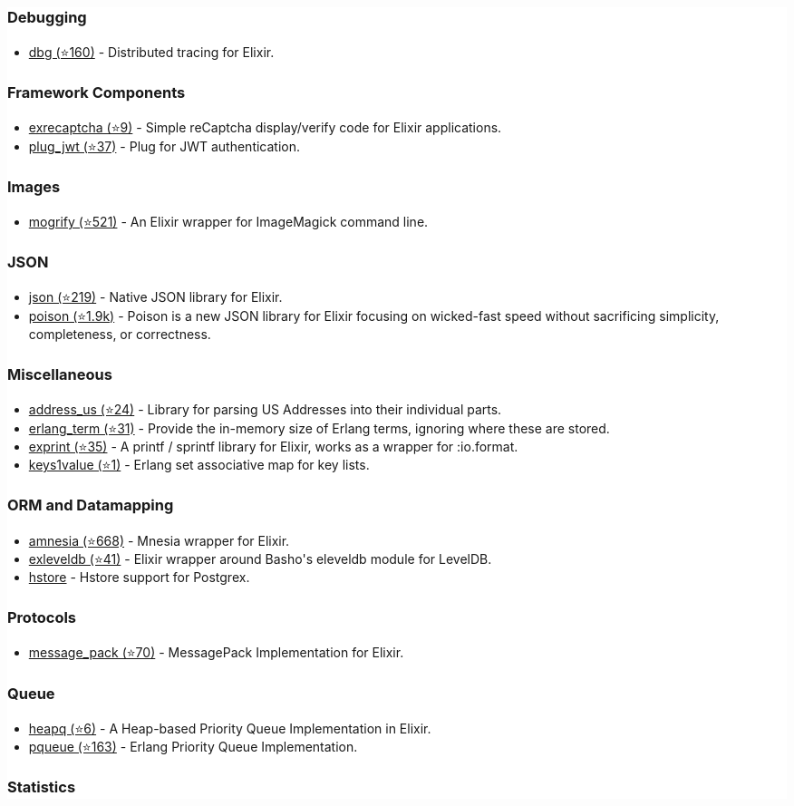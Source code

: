 ### Debugging

*   [dbg (⭐160)](https://github.com/fishcakez/dbg) - Distributed tracing for Elixir.

### Framework Components

*   [exrecaptcha (⭐9)](https://github.com/adanselm/exrecaptcha) - Simple reCaptcha display/verify code for Elixir applications.
*   [plug\_jwt (⭐37)](https://github.com/bryanjos/plug_jwt) - Plug for JWT authentication.

### Images

*   [mogrify (⭐521)](https://github.com/route/mogrify) - An Elixir wrapper for ImageMagick command line.

### JSON

*   [json (⭐219)](https://github.com/cblage/elixir-json) - Native JSON library for Elixir.
*   [poison (⭐1.9k)](https://github.com/devinus/poison) - Poison is a new JSON library for Elixir focusing on wicked-fast speed without sacrificing simplicity, completeness, or correctness.

### Miscellaneous

*   [address\_us (⭐24)](https://github.com/smashedtoatoms/address_us) - Library for parsing US Addresses into their individual parts.
*   [erlang\_term (⭐31)](https://github.com/okeuday/erlang_term) - Provide the in-memory size of Erlang terms, ignoring where these are stored.
*   [exprint (⭐35)](https://github.com/parroty/exprintf) - A printf / sprintf library for Elixir, works as a wrapper for :io.format.
*   [keys1value (⭐1)](https://github.com/okeuday/keys1value) - Erlang set associative map for key lists.

### ORM and Datamapping

*   [amnesia (⭐668)](https://github.com/meh/amnesia) - Mnesia wrapper for Elixir.
*   [exleveldb (⭐41)](https://github.com/skovsgaard/exleveldb) - Elixir wrapper around Basho's eleveldb module for LevelDB.
*   [hstore](https://github.com/senecasystems/hstore) - Hstore support for Postgrex.

### Protocols

*   [message\_pack (⭐70)](https://github.com/mururu/msgpack-elixir) - MessagePack Implementation for Elixir.

### Queue

*   [heapq (⭐6)](https://github.com/takscape/elixir-heapq) - A Heap-based Priority Queue Implementation in Elixir.
*   [pqueue (⭐163)](https://github.com/okeuday/pqueue) - Erlang Priority Queue Implementation.

### Statistics
